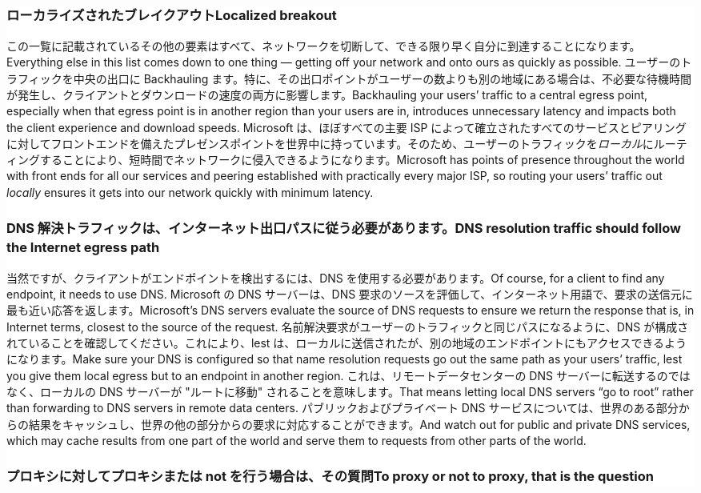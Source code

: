### <a name="localized-breakout"></a><span data-ttu-id="d7ce7-154">ローカライズされたブレイクアウト</span><span class="sxs-lookup"><span data-stu-id="d7ce7-154">Localized breakout</span></span>
<span data-ttu-id="d7ce7-155">この一覧に記載されているその他の要素はすべて、ネットワークを切断して、できる限り早く自分に到達することになります。</span><span class="sxs-lookup"><span data-stu-id="d7ce7-155">Everything else in this list comes down to one thing —  getting off your network and onto ours as quickly as possible.</span></span> <span data-ttu-id="d7ce7-156">ユーザーのトラフィックを中央の出口に Backhauling ます。特に、その出口ポイントがユーザーの数よりも別の地域にある場合は、不必要な待機時間が発生し、クライアントとダウンロードの速度の両方に影響します。</span><span class="sxs-lookup"><span data-stu-id="d7ce7-156">Backhauling your users’ traffic to a central egress point, especially when that egress point is in another region than your users are in, introduces unnecessary latency and impacts both the client experience and download speeds.</span></span> <span data-ttu-id="d7ce7-157">Microsoft は、ほぼすべての主要 ISP によって確立されたすべてのサービスとピアリングに対してフロントエンドを備えたプレゼンスポイントを世界中に持っています。そのため、ユーザーのトラフィックを*ローカル*にルーティングすることにより、短時間でネットワークに侵入できるようになります。</span><span class="sxs-lookup"><span data-stu-id="d7ce7-157">Microsoft has points of presence throughout the world with front ends for all our services and peering established with practically every major ISP, so routing your users’ traffic out *locally* ensures it gets into our network quickly with minimum latency.</span></span> 

### <a name="dns-resolution-traffic-should-follow-the-internet-egress-path"></a><span data-ttu-id="d7ce7-158">DNS 解決トラフィックは、インターネット出口パスに従う必要があります。</span><span class="sxs-lookup"><span data-stu-id="d7ce7-158">DNS resolution traffic should follow the Internet egress path</span></span>
<span data-ttu-id="d7ce7-159">当然ですが、クライアントがエンドポイントを検出するには、DNS を使用する必要があります。</span><span class="sxs-lookup"><span data-stu-id="d7ce7-159">Of course, for a client to find any endpoint, it needs to use DNS.</span></span> <span data-ttu-id="d7ce7-160">Microsoft の DNS サーバーは、DNS 要求のソースを評価して、インターネット用語で、要求の送信元に最も近い応答を返します。</span><span class="sxs-lookup"><span data-stu-id="d7ce7-160">Microsoft’s DNS servers evaluate the source of DNS requests to ensure we return the response that is, in Internet terms, closest to the source of the request.</span></span> <span data-ttu-id="d7ce7-161">名前解決要求がユーザーのトラフィックと同じパスになるように、DNS が構成されていることを確認してください。これにより、lest は、ローカルに送信されたが、別の地域のエンドポイントにもアクセスできるようになります。</span><span class="sxs-lookup"><span data-stu-id="d7ce7-161">Make sure your DNS is configured so that name resolution requests go out the same path as your users’ traffic, lest you give them local egress but to an endpoint in another region.</span></span> <span data-ttu-id="d7ce7-162">これは、リモートデータセンターの DNS サーバーに転送するのではなく、ローカルの DNS サーバーが "ルートに移動" されることを意味します。</span><span class="sxs-lookup"><span data-stu-id="d7ce7-162">That means letting local DNS servers “go to root” rather than forwarding to DNS servers in remote data centers.</span></span> <span data-ttu-id="d7ce7-163">パブリックおよびプライベート DNS サービスについては、世界のある部分からの結果をキャッシュし、世界の他の部分からの要求に対応することができます。</span><span class="sxs-lookup"><span data-stu-id="d7ce7-163">And watch out for public and private DNS services, which may cache results from one part of the world and serve them to requests from other parts of the world.</span></span>

### <a name="to-proxy-or-not-to-proxy-that-is-the-question"></a><span data-ttu-id="d7ce7-164">プロキシに対してプロキシまたは not を行う場合は、その質問</span><span class="sxs-lookup"><span data-stu-id="d7ce7-164">To proxy or not to proxy, that is the question</span></span>